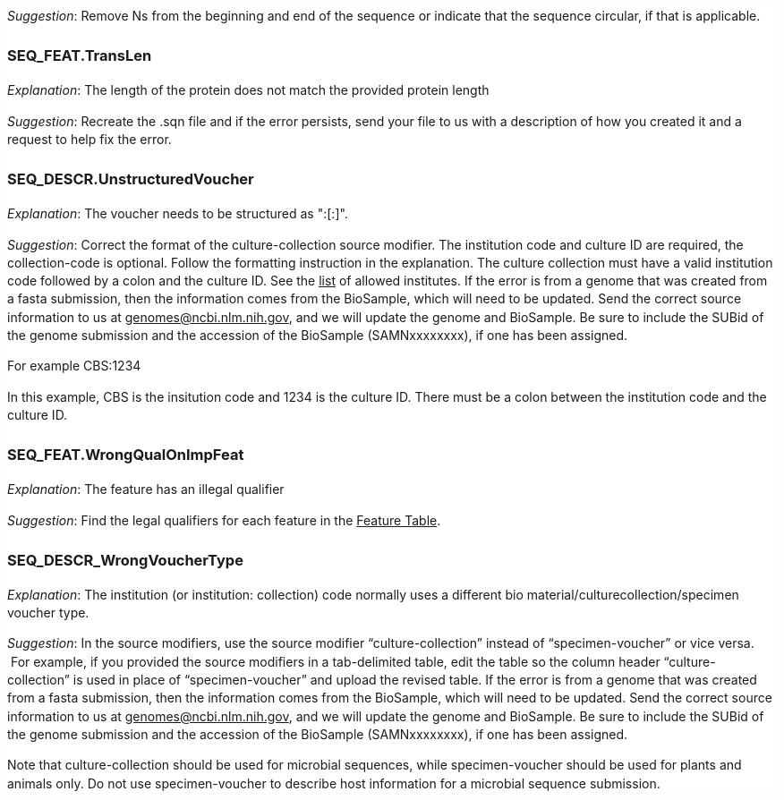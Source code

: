 _Suggestion_: Remove Ns from the beginning and end of the sequence or indicate that the sequence circular, if that is applicable.

### SEQ_FEAT.TransLen

_Explanation_: The length of the protein does not match the provided protein length

_Suggestion_: Recreate the .sqn file and if the error persists, send your file to us with a description of how you created it and a request to help fix the error.

### SEQ_DESCR.UnstructuredVoucher

_Explanation_: The voucher needs to be structured as "<institution-code>:[<collection-code>:]<culture id>".

_Suggestion_: Correct the format of the culture-collection source modifier. The institution code and culture ID are required, the collection-code is optional. Follow the formatting instruction in the explanation. The culture collection must have a valid institution code followed by a colon and the culture ID. See the [<u>list</u>](ftp://ftp.ncbi.nlm.nih.gov/pub/taxonomy/coll_dump.txt) of allowed institutes. If the error is from a genome that was created from a fasta submission, then the information comes from the BioSample, which will need to be updated. Send the correct source information to us at genomes@ncbi.nlm.nih.gov, and we will update the genome and BioSample. Be sure to include the SUBid of the genome submission and the accession of the BioSample (SAMNxxxxxxxx), if one has been assigned.

For example CBS:1234

In this example, CBS is the insitution code and 1234 is the culture ID. There must be a colon between the institution code and the culture ID.

### SEQ_FEAT.WrongQualOnImpFeat

_Explanation_: The feature has an illegal qualifier

_Suggestion_: Find the legal qualifiers for each feature in the [Feature Table](https://www.insdc.org/documents/feature-table#7.2).

### SEQ_DESCR_WrongVoucherType

_Explanation_: The institution (or institution: collection) code normally uses a different bio material/culturecollection/specimen voucher type.

_Suggestion_: In the source modifiers, use the source modifier “culture-collection” instead of “specimen-voucher” or vice versa.  For example, if you provided the source modifiers in a tab-delimited table, edit the table so the column header “culture-collection” is used in place of “specimen-voucher” and upload the revised table. If the error is from a genome that was created from a fasta submission, then the information comes from the BioSample, which will need to be updated. Send the correct source information to us at genomes@ncbi.nlm.nih.gov, and we will update the genome and BioSample. Be sure to include the SUBid of the genome submission and the accession of the BioSample (SAMNxxxxxxxx), if one has been assigned.

Note that culture-collection should be used for microbial sequences, while specimen-voucher should be used for plants and animals only. Do not use specimen-voucher to describe host information for a microbial sequence submission.
